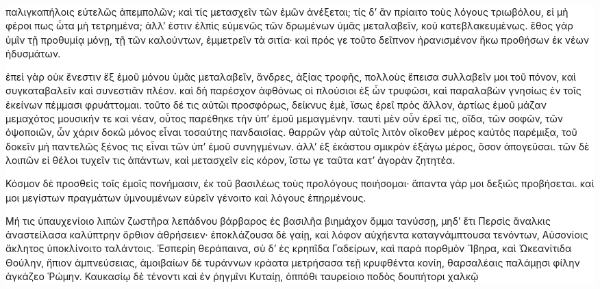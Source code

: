 παλιγκαπήλοις εὐτελῶς ἀπεμπολῶν;
καὶ τίς μετασχεῖν τῶν ἐμῶν ἀνέξεται;
τίς δ’ ἂν πρίαιτο τοὺς λόγους τριωβόλου,
εἰ μὴ φέροι πως ὦτα μὴ τετρημένα;
ἀλλ’ ἐστιν ἐλπὶς εὐμενῶς τῶν δρωμένων <lb n="15"/>
ὑμᾶς μεταλαβεῖν, κοὐ κατεβλακευμένως.
ἔθος γὰρ ὑμῖν τῇ προθυμίᾳ μόνῃ,
τῇ τῶν καλούντων, ἐμμετρεῖν τὰ σιτία·
καὶ πρός γε τοῦτο δεῖπνον ἠρανισμένον
ἥκω προθήσων ἐκ νέων ἡδυσμάτων. <lb n="20"/>

<pb n="360"/>

ἐπεὶ γὰρ οὐκ ἔνεστιν ἔξ ἐμοῦ μόνου
ὑμᾶς μεταλαβεῖν, ἄνδρες, ἀξίας τροφῆς,
πολλοὺς ἔπεισα συλλαβεῖν μοι τοῦ πόνον,
καὶ συγκαταβαλεῖν καὶ συνεστιᾶν πλέον.
καὶ δὴ παρέσχον ἀφθόνως οἱ πλούσιοι <lb n="25"/>
ἐξ ὧν τρυφῶσι, καὶ παραλαβὼν γνησίως
ἐν τοῖς ἐκείνων πέμμασι φρυάττομαι.
τοῦτο δέ τις αὐτῶι προσφόρως, δείκνυς ἐμὲ,
ἴσως ἐρεῖ πρὸς ἄλλον, ἀρτίως ἐμοῦ
μάζαν μεμαχότος μουσικήν τε καὶ νέαν, <lb n="30"/>
οὗτος παρέθηκε τὴν ὑπ’ ἐμοῦ μεμαγμένην.
ταυτὶ μὲν οὖν ἐρεῖ τις, οἴδα, τῶν σοφῶν,
τῶν ὀψοποιῶν, ὧν χάριν δοκῶ μόνος
εἶναι τοσαύτης πανδαισίας.
θαρρῶν γὰρ αὐτοῖς λιτὸν οἴκοθεν μέρος <lb n="35"/>
καὐτὸς παρέμιξα, τοῦ δοκεῖν μὴ παντελῶς
ξένος τις εἶναι τῶν ὑπ’ ἐμοῦ συνηγμένων.
ἀλλ’ ἐξ ἑκάστου σμικρὸν ἐξάγω μέρος,
ὅσον ἀπογεῦσαι. τῶν δὲ λοιπῶν εἰ θέλοι
τυχεῖν τις ἁπάντων, καὶ μετασχεῖν εἰς κόρον, <lb n="40"/>
ἴστω γε ταῦτα κατ’ ἀγορὰν ζητητέα.</p>
<p>Κόσμον δὲ προσθεὶς τοῖς ἐμοῖς πονήμασιν,
ἐκ τοῦ βασιλέως τοὺς προλόγους ποιήσομαι·
ἅπαντα γάρ μοι δεξιῶς προβήσεται.
καί μοι μεγίστων πραγμάτων ὑμνουμένων <lb n="45"/>
εὑρεῖν γένοιτο καὶ λόγους ἐπηρμένους.</p>
<p>Μή τις ὑπαυχενίοιο λιπὼν ζωστῆρα λεπάδνου
βάρβαρος ἐς βασιλῆα βιημάχον ὄμμα τανύσσῃ,
μηδ’ ἔτι Περσὶς ἄναλκις ἀναστείλασα καλύπτρην
ὄρθιον ἀθρήσειεν· ἐποκλάζουσα δὲ γαίῃ, <lb n="50"/>
καὶ λόφον αὐχήεντα καταγνάμπτουσα τενόντων,
Αὐσονίοις ἄκλητος ὑποκλίνοιτο ταλάντοις.
Ἑσπερίη θεράπαινα, σὺ δ’ ἐς κρηπῖδα Γαδείρων,
καὶ παρὰ πορθμὸν Ἴβηρα, καὶ Ὠκεανίτιδα Θούλην,
ἤπιον ἀμπνεύσειας, ἀμοιβαίων δὲ τυράννων <lb n="55"/>
κράατα μετρήσασα τεῇ κρυφθέντα κονίη,
θαρσαλέαις παλάμῃσι φίλην ἀγκάζεο Ῥώμην.
Καυκασίῳ δὲ τένοντι καὶ ἐν ῥηγμῖνι Κυταίῃ,
ὁππόθι ταυρείοιο ποδὸς δουπήτορι χαλκῷ
